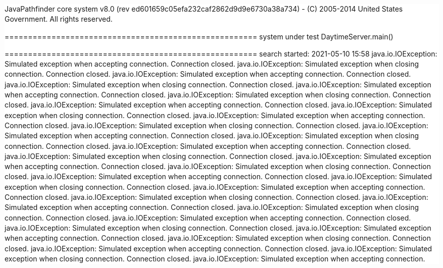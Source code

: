 JavaPathfinder core system v8.0 (rev ed601659c05efa232caf2862d9d9e6730a38a734) - (C) 2005-2014 United States Government. All rights reserved.


====================================================== system under test
DaytimeServer.main()

====================================================== search started: 2021-05-10 15:58
java.io.IOException: Simulated exception when accepting connection.
Connection closed.
java.io.IOException: Simulated exception when closing connection.
Connection closed.
java.io.IOException: Simulated exception when accepting connection.
Connection closed.
java.io.IOException: Simulated exception when closing connection.
Connection closed.
java.io.IOException: Simulated exception when accepting connection.
Connection closed.
java.io.IOException: Simulated exception when closing connection.
Connection closed.
java.io.IOException: Simulated exception when accepting connection.
Connection closed.
java.io.IOException: Simulated exception when closing connection.
Connection closed.
java.io.IOException: Simulated exception when accepting connection.
Connection closed.
java.io.IOException: Simulated exception when closing connection.
Connection closed.
java.io.IOException: Simulated exception when accepting connection.
Connection closed.
java.io.IOException: Simulated exception when closing connection.
Connection closed.
java.io.IOException: Simulated exception when accepting connection.
Connection closed.
java.io.IOException: Simulated exception when closing connection.
Connection closed.
java.io.IOException: Simulated exception when accepting connection.
Connection closed.
java.io.IOException: Simulated exception when closing connection.
Connection closed.
java.io.IOException: Simulated exception when accepting connection.
Connection closed.
java.io.IOException: Simulated exception when closing connection.
Connection closed.
java.io.IOException: Simulated exception when accepting connection.
Connection closed.
java.io.IOException: Simulated exception when closing connection.
Connection closed.
java.io.IOException: Simulated exception when accepting connection.
Connection closed.
java.io.IOException: Simulated exception when closing connection.
Connection closed.
java.io.IOException: Simulated exception when accepting connection.
Connection closed.
java.io.IOException: Simulated exception when closing connection.
Connection closed.
java.io.IOException: Simulated exception when accepting connection.
Connection closed.
java.io.IOException: Simulated exception when closing connection.
Connection closed.
java.io.IOException: Simulated exception when accepting connection.
Connection closed.
java.io.IOException: Simulated exception when closing connection.
Connection closed.
java.io.IOException: Simulated exception when accepting connection.